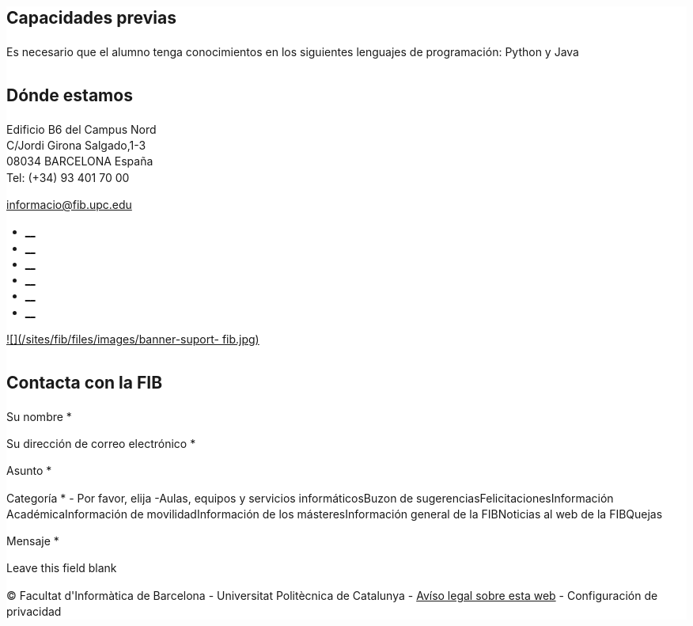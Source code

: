 ## Capacidades previas

Es necesario que el alumno tenga conocimientos en los siguientes lenguajes de
programación: Python y Java

## Dónde estamos

Edificio B6 del Campus Nord  
C/Jordi Girona Salgado,1-3  
08034 BARCELONA España  
Tel: (+34) 93 401 70 00

[informacio@fib.upc.edu](mailto:informacio@fib.upc.edu)

  * [__](/es/noticies/rss.rss)
  * [__](https://www.facebook.com/fib.upc)
  * [__](https://twitter.com/fib_upc)
  * [__](https://www.flickr.com/photos/fib-upc/albums)
  * [__](https://www.youtube.com/user/mediafib)
  * [__](https://www.instagram.com/fib.upc/)

[![](/sites/fib/files/images/banner-suport-
fib.jpg)](http://suport.fib.upc.edu)

## Contacta con la FIB

Su nombre *

Su dirección de correo electrónico *

Asunto *

Categoría * \- Por favor, elija -Aulas, equipos y servicios informáticosBuzon
de sugerenciasFelicitacionesInformación AcadémicaInformación de
movilidadInformación de los másteresInformación general de la FIBNoticias al
web de la FIBQuejas

Mensaje *

Leave this field blank

© Facultat d'Informàtica de Barcelona - Universitat Politècnica de Catalunya -
[Avíso legal sobre esta web](/es/aviso-legal-sobre-esta-web) \- Configuración
de privacidad

